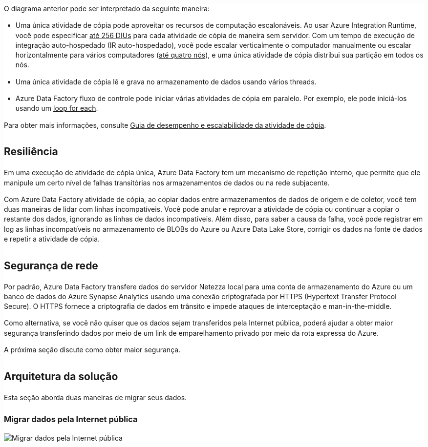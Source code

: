 O diagrama anterior pode ser interpretado da seguinte maneira:

- Uma única atividade de cópia pode aproveitar os recursos de computação escalonáveis. Ao usar Azure Integration Runtime, você pode especificar [até 256 DIUs](./copy-activity-performance.md#data-integration-units) para cada atividade de cópia de maneira sem servidor. Com um tempo de execução de integração auto-hospedado (IR auto-hospedado), você pode escalar verticalmente o computador manualmente ou escalar horizontalmente para vários computadores ([até quatro nós](./create-self-hosted-integration-runtime.md#high-availability-and-scalability)), e uma única atividade de cópia distribui sua partição em todos os nós. 

- Uma única atividade de cópia lê e grava no armazenamento de dados usando vários threads. 

- Azure Data Factory fluxo de controle pode iniciar várias atividades de cópia em paralelo. Por exemplo, ele pode iniciá-los usando um [loop for each](./control-flow-for-each-activity.md). 

Para obter mais informações, consulte [Guia de desempenho e escalabilidade da atividade de cópia](./copy-activity-performance.md).

## <a name="resilience"></a>Resiliência

Em uma execução de atividade de cópia única, Azure Data Factory tem um mecanismo de repetição interno, que permite que ele manipule um certo nível de falhas transitórias nos armazenamentos de dados ou na rede subjacente.

Com Azure Data Factory atividade de cópia, ao copiar dados entre armazenamentos de dados de origem e de coletor, você tem duas maneiras de lidar com linhas incompatíveis. Você pode anular e reprovar a atividade de cópia ou continuar a copiar o restante dos dados, ignorando as linhas de dados incompatíveis. Além disso, para saber a causa da falha, você pode registrar em log as linhas incompatíveis no armazenamento de BLOBs do Azure ou Azure Data Lake Store, corrigir os dados na fonte de dados e repetir a atividade de cópia.

## <a name="network-security"></a>Segurança de rede 

Por padrão, Azure Data Factory transfere dados do servidor Netezza local para uma conta de armazenamento do Azure ou um banco de dados do Azure Synapse Analytics usando uma conexão criptografada por HTTPS (Hypertext Transfer Protocol Secure). O HTTPS fornece a criptografia de dados em trânsito e impede ataques de interceptação e man-in-the-middle.

Como alternativa, se você não quiser que os dados sejam transferidos pela Internet pública, poderá ajudar a obter maior segurança transferindo dados por meio de um link de emparelhamento privado por meio da rota expressa do Azure. 

A próxima seção discute como obter maior segurança.

## <a name="solution-architecture"></a>Arquitetura da solução

Esta seção aborda duas maneiras de migrar seus dados.

### <a name="migrate-data-over-the-public-internet"></a>Migrar dados pela Internet pública

![Migrar dados pela Internet pública](media/data-migration-guidance-netezza-azure-sqldw/solution-architecture-public-network.png)
